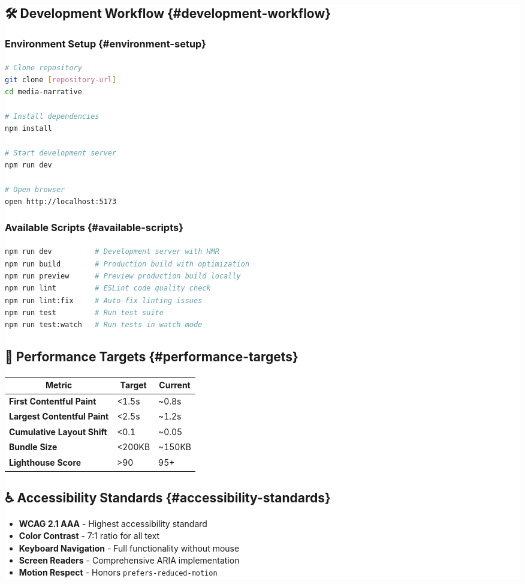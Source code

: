 ## 🛠️ Development Workflow {#development-workflow}

### Environment Setup {#environment-setup}

```bash
# Clone repository
git clone [repository-url]
cd media-narrative

# Install dependencies
npm install

# Start development server
npm run dev

# Open browser
open http://localhost:5173
```

### Available Scripts {#available-scripts}

```bash
npm run dev          # Development server with HMR
npm run build        # Production build with optimization
npm run preview      # Preview production build locally
npm run lint         # ESLint code quality check
npm run lint:fix     # Auto-fix linting issues
npm run test         # Run test suite
npm run test:watch   # Run tests in watch mode
```

## 🎯 Performance Targets {#performance-targets}

| Metric                       | Target | Current |
| ---------------------------- | ------ | ------- |
| **First Contentful Paint**   | <1.5s  | ~0.8s   |
| **Largest Contentful Paint** | <2.5s  | ~1.2s   |
| **Cumulative Layout Shift**  | <0.1   | ~0.05   |
| **Bundle Size**              | <200KB | ~150KB  |
| **Lighthouse Score**         | >90    | 95+     |

## ♿ Accessibility Standards {#accessibility-standards}

- **WCAG 2.1 AAA** - Highest accessibility standard
- **Color Contrast** - 7:1 ratio for all text
- **Keyboard Navigation** - Full functionality without mouse
- **Screen Readers** - Comprehensive ARIA implementation
- **Motion Respect** - Honors `prefers-reduced-motion`

